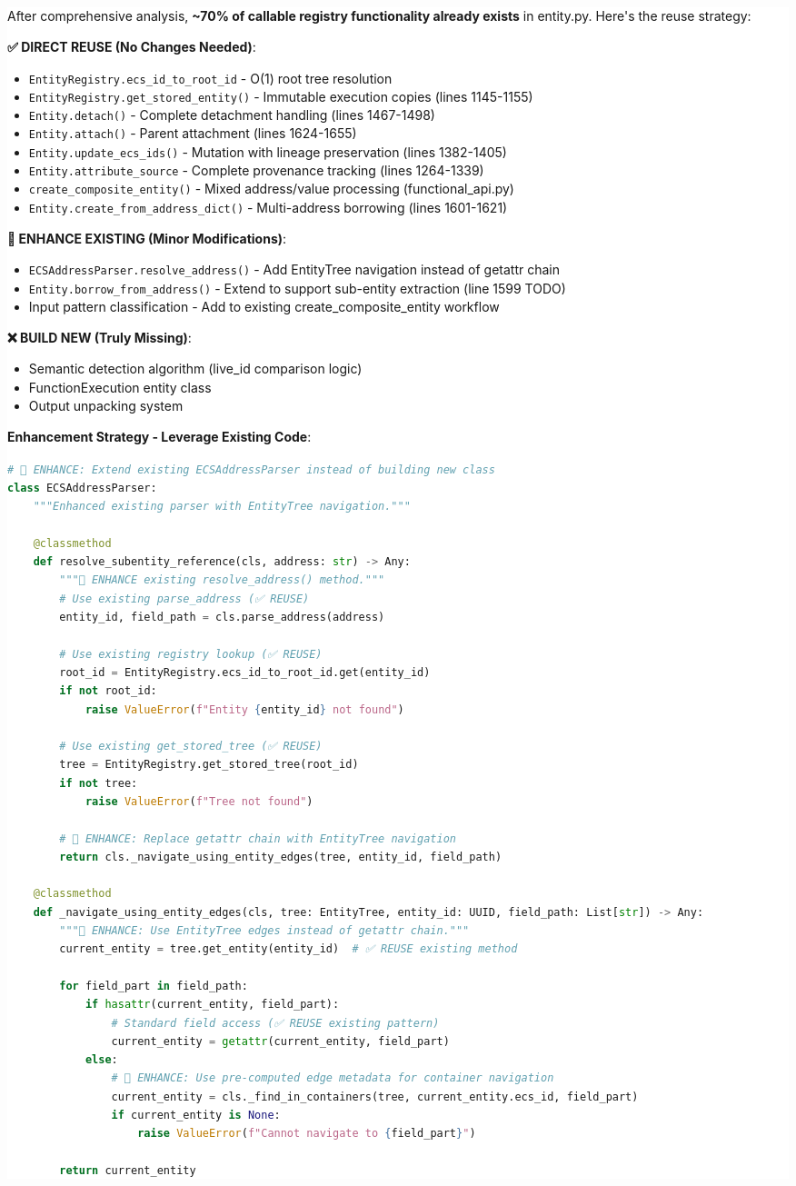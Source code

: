 After comprehensive analysis, **~70% of callable registry functionality already exists** in entity.py. Here's the reuse strategy:

**✅ DIRECT REUSE (No Changes Needed)**:
- `EntityRegistry.ecs_id_to_root_id` - O(1) root tree resolution
- `EntityRegistry.get_stored_entity()` - Immutable execution copies (lines 1145-1155)
- `Entity.detach()` - Complete detachment handling (lines 1467-1498)
- `Entity.attach()` - Parent attachment (lines 1624-1655)
- `Entity.update_ecs_ids()` - Mutation with lineage preservation (lines 1382-1405)
- `Entity.attribute_source` - Complete provenance tracking (lines 1264-1339)
- `create_composite_entity()` - Mixed address/value processing (functional_api.py)
- `Entity.create_from_address_dict()` - Multi-address borrowing (lines 1601-1621)

**🔧 ENHANCE EXISTING (Minor Modifications)**:
- `ECSAddressParser.resolve_address()` - Add EntityTree navigation instead of getattr chain
- `Entity.borrow_from_address()` - Extend to support sub-entity extraction (line 1599 TODO)
- Input pattern classification - Add to existing create_composite_entity workflow

**❌ BUILD NEW (Truly Missing)**:
- Semantic detection algorithm (live_id comparison logic)
- FunctionExecution entity class
- Output unpacking system

**Enhancement Strategy - Leverage Existing Code**:

```python
# 🔧 ENHANCE: Extend existing ECSAddressParser instead of building new class
class ECSAddressParser:
    """Enhanced existing parser with EntityTree navigation."""
    
    @classmethod 
    def resolve_subentity_reference(cls, address: str) -> Any:
        """🔧 ENHANCE existing resolve_address() method."""
        # Use existing parse_address (✅ REUSE)
        entity_id, field_path = cls.parse_address(address)
        
        # Use existing registry lookup (✅ REUSE) 
        root_id = EntityRegistry.ecs_id_to_root_id.get(entity_id)
        if not root_id:
            raise ValueError(f"Entity {entity_id} not found")
        
        # Use existing get_stored_tree (✅ REUSE)
        tree = EntityRegistry.get_stored_tree(root_id)
        if not tree:
            raise ValueError(f"Tree not found")
        
        # 🔧 ENHANCE: Replace getattr chain with EntityTree navigation
        return cls._navigate_using_entity_edges(tree, entity_id, field_path)
    
    @classmethod
    def _navigate_using_entity_edges(cls, tree: EntityTree, entity_id: UUID, field_path: List[str]) -> Any:
        """🔧 ENHANCE: Use EntityTree edges instead of getattr chain."""
        current_entity = tree.get_entity(entity_id)  # ✅ REUSE existing method
        
        for field_part in field_path:
            if hasattr(current_entity, field_part):
                # Standard field access (✅ REUSE existing pattern)
                current_entity = getattr(current_entity, field_part)
            else:
                # 🔧 ENHANCE: Use pre-computed edge metadata for container navigation
                current_entity = cls._find_in_containers(tree, current_entity.ecs_id, field_part)
                if current_entity is None:
                    raise ValueError(f"Cannot navigate to {field_part}")
        
        return current_entity
```